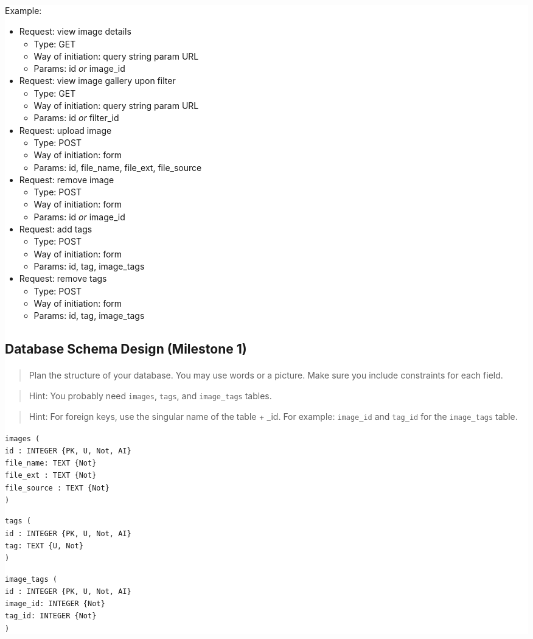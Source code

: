 Example:
- Request: view image details
  - Type: GET
  - Way of initiation: query string param URL
  - Params: id _or_ image_id
- Request: view image gallery upon filter
  - Type: GET
  - Way of initiation: query string param URL
  - Params: id _or_ filter_id
- Request: upload image
  - Type: POST
  - Way of initiation: form
  - Params: id, file_name, file_ext, file_source
- Request: remove image
  - Type: POST
  - Way of initiation: form
  - Params: id _or_ image_id
- Request: add tags
  - Type: POST
  - Way of initiation: form
  - Params: id, tag, image_tags
- Request: remove tags
  - Type: POST
  - Way of initiation: form
  - Params: id, tag, image_tags


## Database Schema Design (Milestone 1)
> Plan the structure of your database. You may use words or a picture.
> Make sure you include constraints for each field.

> Hint: You probably need `images`, `tags`, and `image_tags` tables.

> Hint: For foreign keys, use the singular name of the table + _id. For example: `image_id` and `tag_id` for the `image_tags` table.

```
images (
id : INTEGER {PK, U, Not, AI}
file_name: TEXT {Not}
file_ext : TEXT {Not}
file_source : TEXT {Not}
)
```

```
tags (
id : INTEGER {PK, U, Not, AI}
tag: TEXT {U, Not}
)
```

```
image_tags (
id : INTEGER {PK, U, Not, AI}
image_id: INTEGER {Not}
tag_id: INTEGER {Not}
)
```
